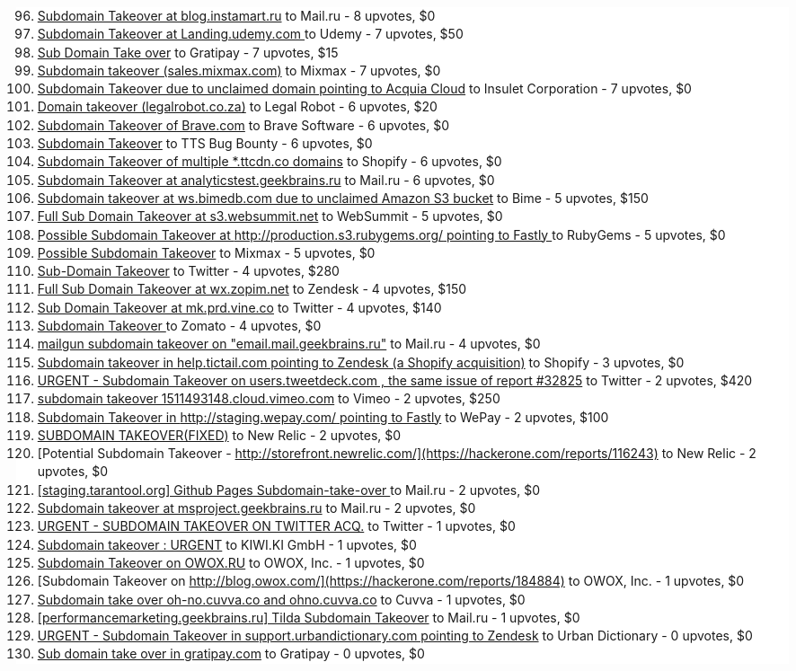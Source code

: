 96. [Subdomain Takeover at blog.instamart.ru](https://hackerone.com/reports/894431) to Mail.ru - 8 upvotes, $0
97. [Subdomain Takeover at Landing.udemy.com ](https://hackerone.com/reports/208719) to Udemy - 7 upvotes, $50
98. [Sub Domain Take over](https://hackerone.com/reports/111078) to Gratipay - 7 upvotes, $15
99. [Subdomain takeover (sales.mixmax.com)](https://hackerone.com/reports/233408) to Mixmax - 7 upvotes, $0
100. [Subdomain Takeover due to unclaimed domain pointing to Acquia Cloud](https://hackerone.com/reports/874482) to Insulet Corporation - 7 upvotes, $0
101. [Domain takeover (legalrobot.co.za)](https://hackerone.com/reports/230525) to Legal Robot - 6 upvotes, $20
102. [Subdomain Takeover of Brave.com](https://hackerone.com/reports/175397) to Brave Software - 6 upvotes, $0
103. [Subdomain Takeover](https://hackerone.com/reports/289051) to TTS Bug Bounty - 6 upvotes, $0
104. [Subdomain Takeover of multiple *.ttcdn.co domains](https://hackerone.com/reports/915649) to Shopify - 6 upvotes, $0
105. [Subdomain Takeover at  analyticstest.geekbrains.ru](https://hackerone.com/reports/942179) to Mail.ru - 6 upvotes, $0
106. [Subdomain takeover at ws.bimedb.com due to unclaimed Amazon S3 bucket](https://hackerone.com/reports/161428) to Bime - 5 upvotes, $150
107. [Full Sub Domain Takeover at s3.websummit.net](https://hackerone.com/reports/173412) to WebSummit - 5 upvotes, $0
108. [Possible Subdomain Takeover at http://production.s3.rubygems.org/ pointing to Fastly ](https://hackerone.com/reports/178409) to RubyGems - 5 upvotes, $0
109. [Possible Subdomain Takeover](https://hackerone.com/reports/233402) to Mixmax - 5 upvotes, $0
110. [Sub-Domain Takeover](https://hackerone.com/reports/119220) to Twitter - 4 upvotes, $280
111. [Full Sub Domain Takeover at wx.zopim.net](https://hackerone.com/reports/174395) to Zendesk - 4 upvotes, $150
112. [Sub Domain Takeover at mk.prd.vine.co](https://hackerone.com/reports/191323) to Twitter - 4 upvotes, $140
113. [Subdomain Takeover ](https://hackerone.com/reports/113869) to Zomato - 4 upvotes, $0
114. [mailgun subdomain takeover on "email.mail.geekbrains.ru"](https://hackerone.com/reports/819309) to Mail.ru - 4 upvotes, $0
115. [Subdomain takeover in help.tictail.com pointing to Zendesk (a Shopify acquisition)](https://hackerone.com/reports/869605) to Shopify - 3 upvotes, $0
116. [URGENT - Subdomain Takeover on users.tweetdeck.com , the same issue  of report #32825](https://hackerone.com/reports/42236) to Twitter - 2 upvotes, $420
117. [subdomain takeover 1511493148.cloud.vimeo.com](https://hackerone.com/reports/46954) to Vimeo - 2 upvotes, $250
118. [Subdomain Takeover in http://staging.wepay.com/ pointing to Fastly](https://hackerone.com/reports/93106) to WePay - 2 upvotes, $100
119. [SUBDOMAIN TAKEOVER(FIXED)](https://hackerone.com/reports/115628) to New Relic - 2 upvotes, $0
120. [Potential Subdomain Takeover - http://storefront.newrelic.com/](https://hackerone.com/reports/116243) to New Relic - 2 upvotes, $0
121. [[staging.tarantool.org] Github Pages Subdomain-take-over ](https://hackerone.com/reports/813377) to Mail.ru - 2 upvotes, $0
122. [Subdomain takeover at msproject.geekbrains.ru](https://hackerone.com/reports/922506) to Mail.ru - 2 upvotes, $0
123. [URGENT - SUBDOMAIN TAKEOVER ON TWITTER ACQ.](https://hackerone.com/reports/44578) to Twitter - 1 upvotes, $0
124. [Subdomain takeover : URGENT](https://hackerone.com/reports/118514) to KIWI.KI GmbH - 1 upvotes, $0
125. [Subdomain Takeover on OWOX.RU](https://hackerone.com/reports/186393) to OWOX, Inc. - 1 upvotes, $0
126. [Subdomain Takeover on  http://blog.owox.com/](https://hackerone.com/reports/184884) to OWOX, Inc. - 1 upvotes, $0
127. [Subdomain take over oh-no.cuvva.co and ohno.cuvva.co](https://hackerone.com/reports/232185) to Cuvva - 1 upvotes, $0
128. [[performancemarketing.geekbrains.ru] Tilda Subdomain Takeover](https://hackerone.com/reports/928602) to Mail.ru - 1 upvotes, $0
129. [URGENT - Subdomain Takeover in support.urbandictionary.com pointing to Zendesk](https://hackerone.com/reports/103432) to Urban Dictionary - 0 upvotes, $0
130. [Sub domain take over in gratipay.com](https://hackerone.com/reports/257331) to Gratipay - 0 upvotes, $0